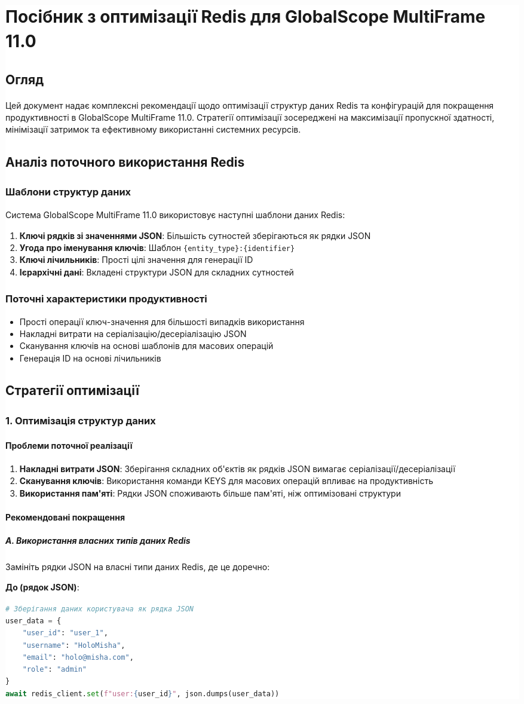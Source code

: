 # Посібник з оптимізації Redis для GlobalScope MultiFrame 11.0

## Огляд
Цей документ надає комплексні рекомендації щодо оптимізації структур даних Redis та конфігурацій для покращення продуктивності в GlobalScope MultiFrame 11.0. Стратегії оптимізації зосереджені на максимізації пропускної здатності, мінімізації затримок та ефективному використанні системних ресурсів.

## Аналіз поточного використання Redis

### Шаблони структур даних
Система GlobalScope MultiFrame 11.0 використовує наступні шаблони даних Redis:

1. **Ключі рядків зі значеннями JSON**: Більшість сутностей зберігаються як рядки JSON
2. **Угода про іменування ключів**: Шаблон `{entity_type}:{identifier}`
3. **Ключі лічильників**: Прості цілі значення для генерації ID
4. **Ієрархічні дані**: Вкладені структури JSON для складних сутностей

### Поточні характеристики продуктивності
- Прості операції ключ-значення для більшості випадків використання
- Накладні витрати на серіалізацію/десеріалізацію JSON
- Сканування ключів на основі шаблонів для масових операцій
- Генерація ID на основі лічильників

## Стратегії оптимізації

### 1. Оптимізація структур даних

#### Проблеми поточної реалізації
1. **Накладні витрати JSON**: Зберігання складних об'єктів як рядків JSON вимагає серіалізації/десеріалізації
2. **Сканування ключів**: Використання команди KEYS для масових операцій впливає на продуктивність
3. **Використання пам'яті**: Рядки JSON споживають більше пам'яті, ніж оптимізовані структури

#### Рекомендовані покращення

##### A. Використання власних типів даних Redis
Замініть рядки JSON на власні типи даних Redis, де це доречно:

**До (рядок JSON)**:
```python
# Зберігання даних користувача як рядка JSON
user_data = {
    "user_id": "user_1",
    "username": "HoloMisha",
    "email": "holo@misha.com",
    "role": "admin"
}
await redis_client.set(f"user:{user_id}", json.dumps(user_data))
```
